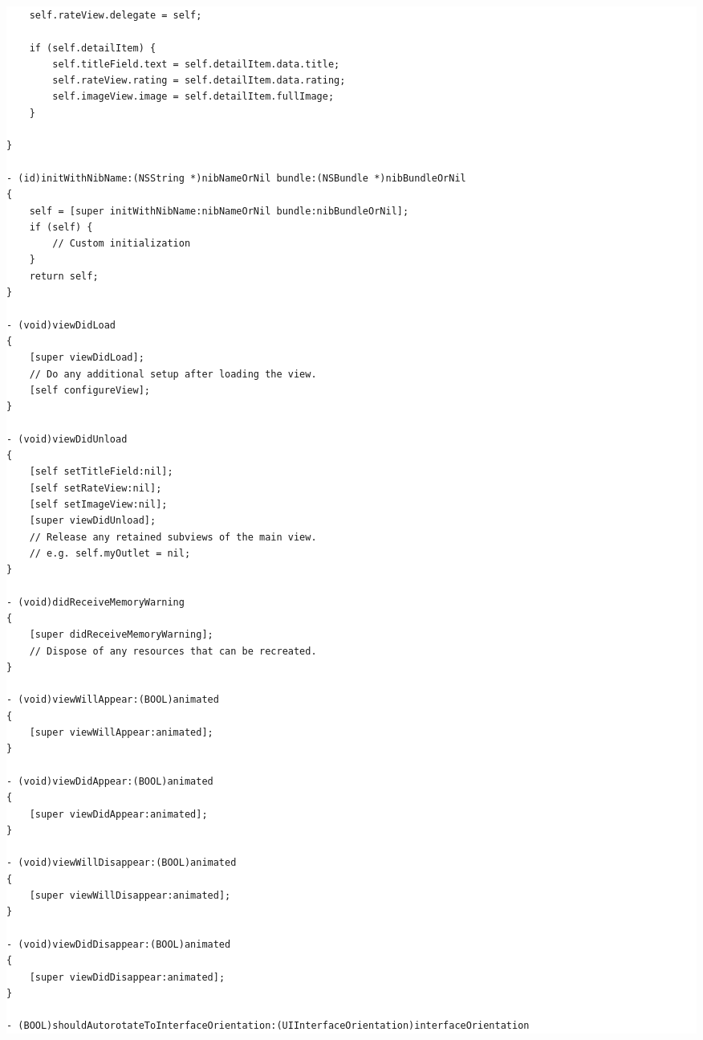 ```
    self.rateView.delegate = self;

    if (self.detailItem) {
        self.titleField.text = self.detailItem.data.title;
        self.rateView.rating = self.detailItem.data.rating;
        self.imageView.image = self.detailItem.fullImage;
    }

}

- (id)initWithNibName:(NSString *)nibNameOrNil bundle:(NSBundle *)nibBundleOrNil
{
    self = [super initWithNibName:nibNameOrNil bundle:nibBundleOrNil];
    if (self) {
        // Custom initialization
    }
    return self;
}

- (void)viewDidLoad
{
    [super viewDidLoad];
    // Do any additional setup after loading the view.
    [self configureView];
}

- (void)viewDidUnload
{
    [self setTitleField:nil];
    [self setRateView:nil];
    [self setImageView:nil];
    [super viewDidUnload];
    // Release any retained subviews of the main view.
    // e.g. self.myOutlet = nil;
}

- (void)didReceiveMemoryWarning
{
    [super didReceiveMemoryWarning];
    // Dispose of any resources that can be recreated.
}

- (void)viewWillAppear:(BOOL)animated
{
    [super viewWillAppear:animated];
}

- (void)viewDidAppear:(BOOL)animated
{
    [super viewDidAppear:animated];
}

- (void)viewWillDisappear:(BOOL)animated
{
    [super viewWillDisappear:animated];
}

- (void)viewDidDisappear:(BOOL)animated
{
    [super viewDidDisappear:animated];
}

- (BOOL)shouldAutorotateToInterfaceOrientation:(UIInterfaceOrientation)interfaceOrientation
```